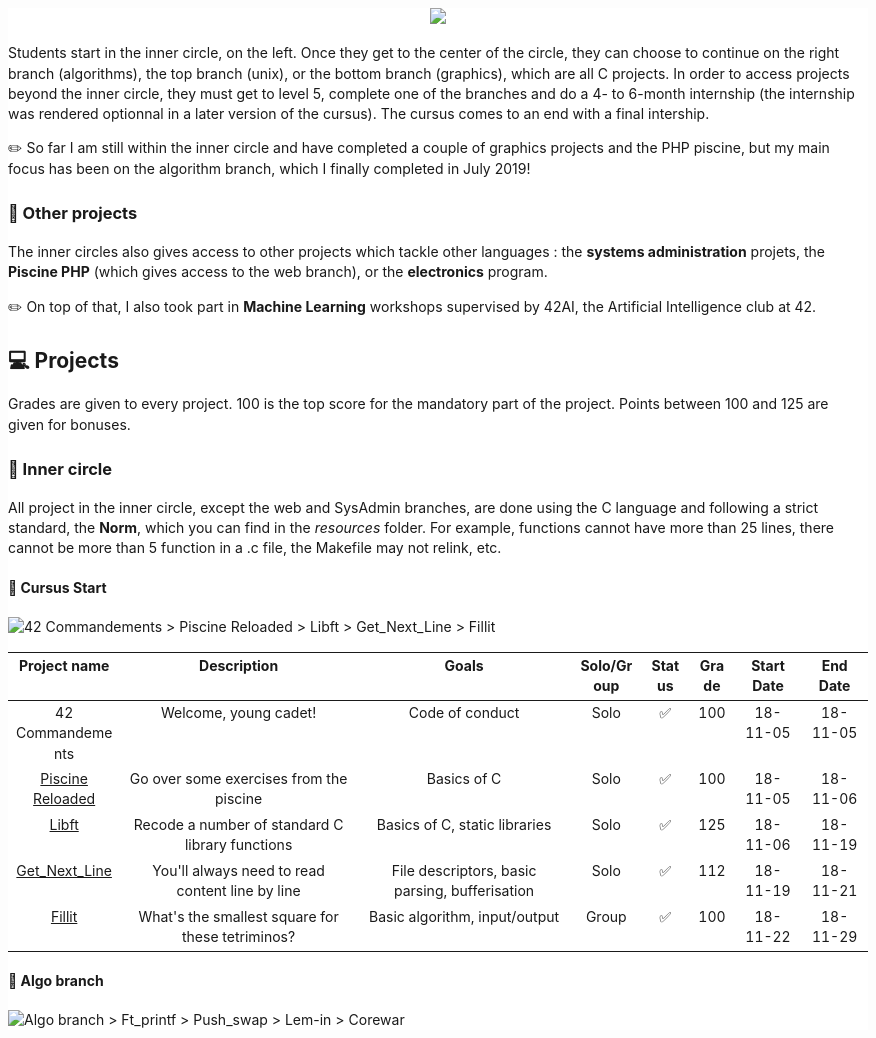 <p align="center"><img src="https://i.imgur.com/oxohdQY.jpg"></p>

Students start in the inner circle, on the left. Once they get to the center of the circle, they can choose to continue on the right branch (algorithms), the top branch (unix), or the bottom branch (graphics), which are all C projects. In order to access projects beyond the inner circle, they must get to level 5, complete one of the branches and do a 4- to 6-month internship (the internship was rendered optionnal in a later version of the cursus). The cursus comes to an end with a final intership.

✏️ So far I am still within the inner circle and have completed a couple of graphics projects and the PHP piscine, but my main focus has been on the algorithm branch, which I finally completed in July 2019!

### 🎒 Other projects

The inner circles also gives access to other projects which tackle other languages : the **systems administration** projets, the **Piscine PHP** (which gives access to the web branch), or the **electronics** program.

✏️ On top of that, I also took part in **Machine Learning** workshops supervised by 42AI, the Artificial Intelligence club at 42.

## 💻 Projects

Grades are given to every project. 100 is the top score for the mandatory part of the project. Points between 100 and 125 are given for bonuses.

### 🔵 Inner circle

All project in the inner circle, except the web and SysAdmin branches, are done using the C language and following a strict standard, the **Norm**, which you can find in the *resources* folder. For example, functions cannot have more than 25 lines, there cannot be more than 5 function in a .c file, the Makefile may not relink, etc.

#### 🚩 Cursus Start

![42 Commandements > Piscine Reloaded > Libft > Get_Next_Line > Fillit](https://i.imgur.com/xgyuozm.png "Cursus Start")

|   Project name   |                   Description                   |                      Goals                     | Solo/Group |   Status  | Grade | Start Date | End Date |
|:----------------:|:-----------------------------------------------:|:----------------------------------------------:|:----------:|:---------:|:----:|:----------:|:--------:|
| 42 Commandements |              Welcome, young cadet!              |                 Code of conduct                |    Solo    | :white_check_mark: |  100 |  18-11-05  | 18-11-05 |
| [Piscine Reloaded](https://github.com/anaiel/PiscineReloaded) |     Go over some exercises from the piscine     |                   Basics of C                  |    Solo    | :white_check_mark: |  100 |  18-11-05  | 18-11-06 |
|       [Libft](https://github.com/anaiel/libft)      | Recode a number of standard C library functions |          Basics of C, static libraries         |    Solo    | :white_check_mark: |  125 |  18-11-06  | 18-11-19 |
|   [Get_Next_Line](https://github.com/anaiel/get_next_line)  | You'll always need to read content line by line | File descriptors, basic parsing, bufferisation |    Solo    | :white_check_mark: |  112 |  18-11-19  | 18-11-21 |
|      [Fillit](https://github.com/anaiel/fillit)      | What's the smallest square for these tetriminos? |          Basic algorithm, input/output         |    Group   | :white_check_mark: |  100 |  18-11-22  | 18-11-29 |

#### 🔱 Algo branch

![Algo branch > Ft_printf > Push_swap > Lem-in > Corewar](https://i.imgur.com/h9h0Mnn.png "Algo branch")
